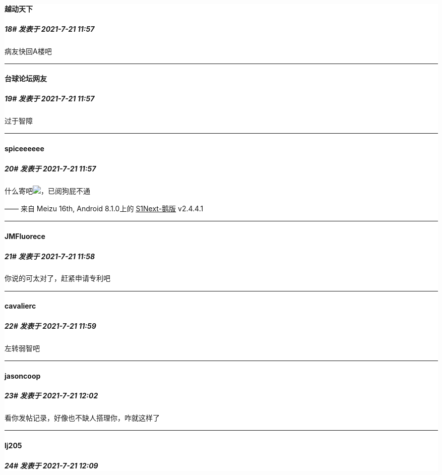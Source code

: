 ####  越动天下  
##### 18#       发表于 2021-7-21 11:57


病友快回A楼吧


*****

####  台球论坛网友  
##### 19#       发表于 2021-7-21 11:57


过于智障


*****

####  spiceeeeee  
##### 20#       发表于 2021-7-21 11:57


什么寄吧<img src="https://static.saraba1st.com/image/smiley/face2017/004.gif" referrerpolicy="no-referrer">，已阅狗屁不通

—— 来自 Meizu 16th, Android 8.1.0上的 [S1Next-鹅版](https://github.com/ykrank/S1-Next/releases) v2.4.4.1


*****

####  JMFluorece  
##### 21#       发表于 2021-7-21 11:58


你说的可太对了，赶紧申请专利吧


*****

####  cavalierc  
##### 22#       发表于 2021-7-21 11:59


左转弱智吧


*****

####  jasoncoop  
##### 23#       发表于 2021-7-21 12:02


看你发帖记录，好像也不缺人搭理你，咋就这样了


*****

####  lj205  
##### 24#       发表于 2021-7-21 12:09
